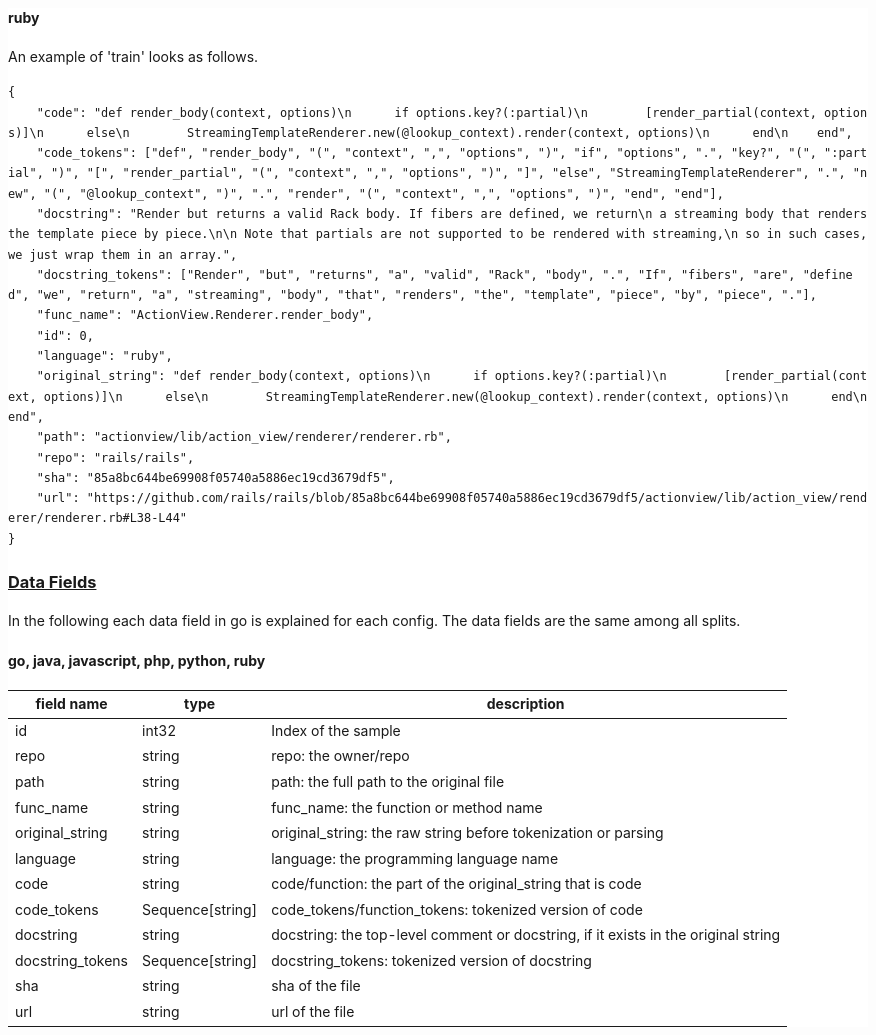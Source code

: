 
#### ruby

An example of 'train' looks as follows.
```
{
    "code": "def render_body(context, options)\n      if options.key?(:partial)\n        [render_partial(context, options)]\n      else\n        StreamingTemplateRenderer.new(@lookup_context).render(context, options)\n      end\n    end", 
    "code_tokens": ["def", "render_body", "(", "context", ",", "options", ")", "if", "options", ".", "key?", "(", ":partial", ")", "[", "render_partial", "(", "context", ",", "options", ")", "]", "else", "StreamingTemplateRenderer", ".", "new", "(", "@lookup_context", ")", ".", "render", "(", "context", ",", "options", ")", "end", "end"], 
    "docstring": "Render but returns a valid Rack body. If fibers are defined, we return\n a streaming body that renders the template piece by piece.\n\n Note that partials are not supported to be rendered with streaming,\n so in such cases, we just wrap them in an array.", 
    "docstring_tokens": ["Render", "but", "returns", "a", "valid", "Rack", "body", ".", "If", "fibers", "are", "defined", "we", "return", "a", "streaming", "body", "that", "renders", "the", "template", "piece", "by", "piece", "."], 
    "func_name": "ActionView.Renderer.render_body", 
    "id": 0, 
    "language": "ruby", 
    "original_string": "def render_body(context, options)\n      if options.key?(:partial)\n        [render_partial(context, options)]\n      else\n        StreamingTemplateRenderer.new(@lookup_context).render(context, options)\n      end\n    end", 
    "path": "actionview/lib/action_view/renderer/renderer.rb", 
    "repo": "rails/rails", 
    "sha": "85a8bc644be69908f05740a5886ec19cd3679df5", 
    "url": "https://github.com/rails/rails/blob/85a8bc644be69908f05740a5886ec19cd3679df5/actionview/lib/action_view/renderer/renderer.rb#L38-L44"
}
```

### [Data Fields](#data-fields)

In the following each data field in go is explained for each config. The data fields are the same among all splits.

#### go, java, javascript, php, python, ruby

|   field name   |      type      |                                    description                                    |
|----------------|----------------|-----------------------------------------------------------------------------------|
|id              |int32           | Index of the sample                                                               |
|repo            |string          | repo: the owner/repo                                                              |
|path            |string          | path: the full path to the original file                                          |
|func_name       |string          | func_name: the function or method name                                            |
|original_string |string          | original_string: the raw string before tokenization or parsing                    |
|language        |string          | language: the programming language name                                           |
|code            |string          | code/function: the part of the original_string that is code                       |
|code_tokens     |Sequence[string]| code_tokens/function_tokens: tokenized version of code                            |
|docstring       |string          | docstring: the top-level comment or docstring, if it exists in the original string|
|docstring_tokens|Sequence[string]| docstring_tokens: tokenized version of docstring                                  |
|sha             |string          | sha of the file                                                                   |
|url             |string          | url of the file                                                                   |
